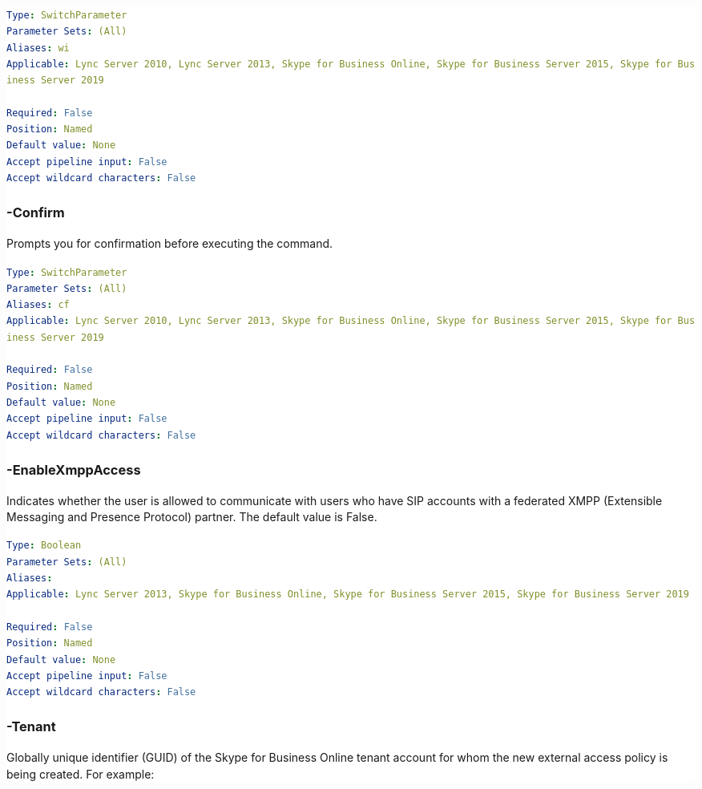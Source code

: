 ```yaml
Type: SwitchParameter
Parameter Sets: (All)
Aliases: wi
Applicable: Lync Server 2010, Lync Server 2013, Skype for Business Online, Skype for Business Server 2015, Skype for Business Server 2019

Required: False
Position: Named
Default value: None
Accept pipeline input: False
Accept wildcard characters: False
```

### -Confirm
Prompts you for confirmation before executing the command.

```yaml
Type: SwitchParameter
Parameter Sets: (All)
Aliases: cf
Applicable: Lync Server 2010, Lync Server 2013, Skype for Business Online, Skype for Business Server 2015, Skype for Business Server 2019

Required: False
Position: Named
Default value: None
Accept pipeline input: False
Accept wildcard characters: False
```

### -EnableXmppAccess
Indicates whether the user is allowed to communicate with users who have SIP accounts with a federated XMPP (Extensible Messaging and Presence Protocol) partner.
The default value is False.

```yaml
Type: Boolean
Parameter Sets: (All)
Aliases: 
Applicable: Lync Server 2013, Skype for Business Online, Skype for Business Server 2015, Skype for Business Server 2019

Required: False
Position: Named
Default value: None
Accept pipeline input: False
Accept wildcard characters: False
```

### -Tenant
Globally unique identifier (GUID) of the Skype for Business Online tenant account for whom the new external access policy is being created.
For example:
